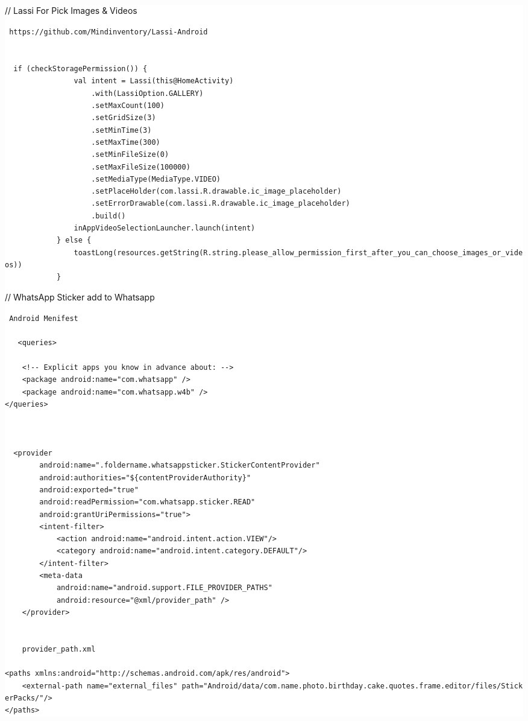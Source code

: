 
// Lassi For Pick Images & Videos

     https://github.com/Mindinventory/Lassi-Android


      if (checkStoragePermission()) {
                    val intent = Lassi(this@HomeActivity)
                        .with(LassiOption.GALLERY)
                        .setMaxCount(100)
                        .setGridSize(3)
                        .setMinTime(3)
                        .setMaxTime(300)
                        .setMinFileSize(0)
                        .setMaxFileSize(100000)
                        .setMediaType(MediaType.VIDEO)
                        .setPlaceHolder(com.lassi.R.drawable.ic_image_placeholder)
                        .setErrorDrawable(com.lassi.R.drawable.ic_image_placeholder)
                        .build()
                    inAppVideoSelectionLauncher.launch(intent)
                } else {
                    toastLong(resources.getString(R.string.please_allow_permission_first_after_you_can_choose_images_or_videos))
                }

// WhatsApp Sticker add to Whatsapp


     Android Menifest

       <queries>

        <!-- Explicit apps you know in advance about: -->
        <package android:name="com.whatsapp" />
        <package android:name="com.whatsapp.w4b" />
    </queries>



      <provider
            android:name=".foldername.whatsappsticker.StickerContentProvider"
            android:authorities="${contentProviderAuthority}"
            android:exported="true"
            android:readPermission="com.whatsapp.sticker.READ"
            android:grantUriPermissions="true">
            <intent-filter>
                <action android:name="android.intent.action.VIEW"/>
                <category android:name="android.intent.category.DEFAULT"/>
            </intent-filter>
            <meta-data
                android:name="android.support.FILE_PROVIDER_PATHS"
                android:resource="@xml/provider_path" />
        </provider>


        provider_path.xml
        
    <paths xmlns:android="http://schemas.android.com/apk/res/android">
        <external-path name="external_files" path="Android/data/com.name.photo.birthday.cake.quotes.frame.editor/files/StickerPacks/"/>
    </paths>
